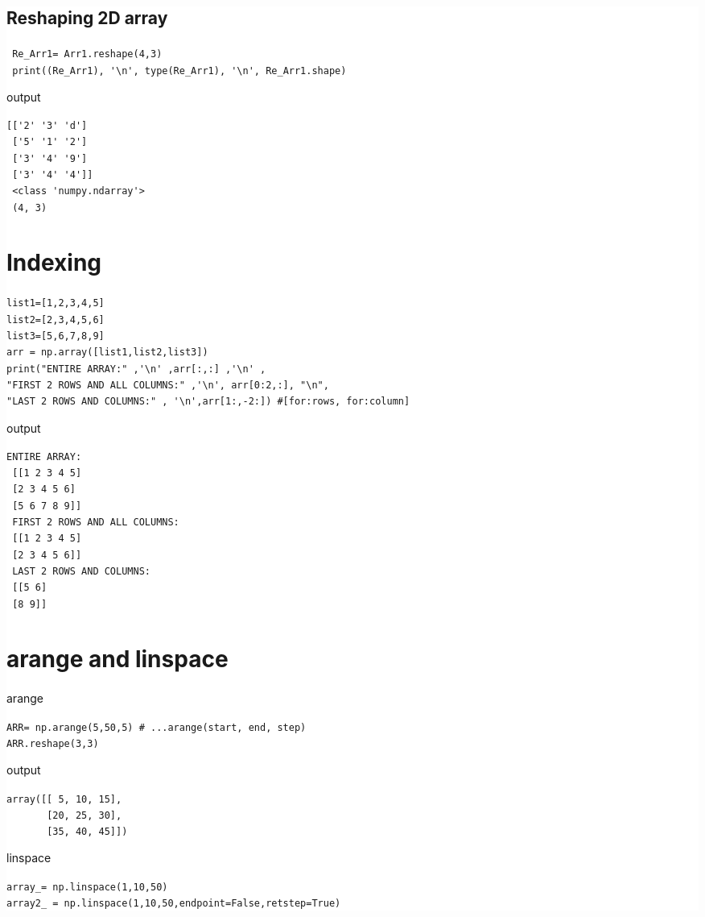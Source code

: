 ## Reshaping 2D array
     Re_Arr1= Arr1.reshape(4,3)
     print((Re_Arr1), '\n', type(Re_Arr1), '\n', Re_Arr1.shape)
     
output

    [['2' '3' 'd']
     ['5' '1' '2']
     ['3' '4' '9']
     ['3' '4' '4']] 
     <class 'numpy.ndarray'> 
     (4, 3)
     
# Indexing    
    list1=[1,2,3,4,5]
    list2=[2,3,4,5,6]
    list3=[5,6,7,8,9]
    arr = np.array([list1,list2,list3])
    print("ENTIRE ARRAY:" ,'\n' ,arr[:,:] ,'\n' , 
    "FIRST 2 ROWS AND ALL COLUMNS:" ,'\n', arr[0:2,:], "\n", 
    "LAST 2 ROWS AND COLUMNS:" , '\n',arr[1:,-2:]) #[for:rows, for:column]
    
output

    ENTIRE ARRAY: 
     [[1 2 3 4 5]
     [2 3 4 5 6]
     [5 6 7 8 9]] 
     FIRST 2 ROWS AND ALL COLUMNS: 
     [[1 2 3 4 5]
     [2 3 4 5 6]] 
     LAST 2 ROWS AND COLUMNS: 
     [[5 6]
     [8 9]]
     
# arange and linspace
arange

    ARR= np.arange(5,50,5) # ...arange(start, end, step)
    ARR.reshape(3,3)
    
output

    array([[ 5, 10, 15],
           [20, 25, 30],
           [35, 40, 45]])
           
linspace
           
    array_= np.linspace(1,10,50)
    array2_ = np.linspace(1,10,50,endpoint=False,retstep=True)
    